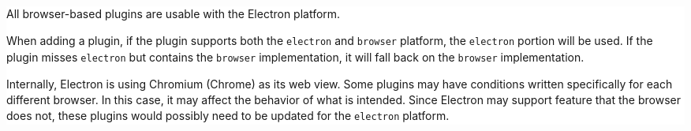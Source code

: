 All browser-based plugins are usable with the Electron platform.

When adding a plugin, if the plugin supports both the `electron` and `browser` platform, the `electron` portion will be used. If the plugin misses `electron` but contains the `browser` implementation, it will fall back on the `browser` implementation.

Internally, Electron is using Chromium (Chrome) as its web view. Some plugins may have conditions written specifically for each different browser. In this case, it may affect the behavior of what is intended. Since Electron may support feature that the browser does not, these plugins would possibly need to be updated for the `electron` platform.
